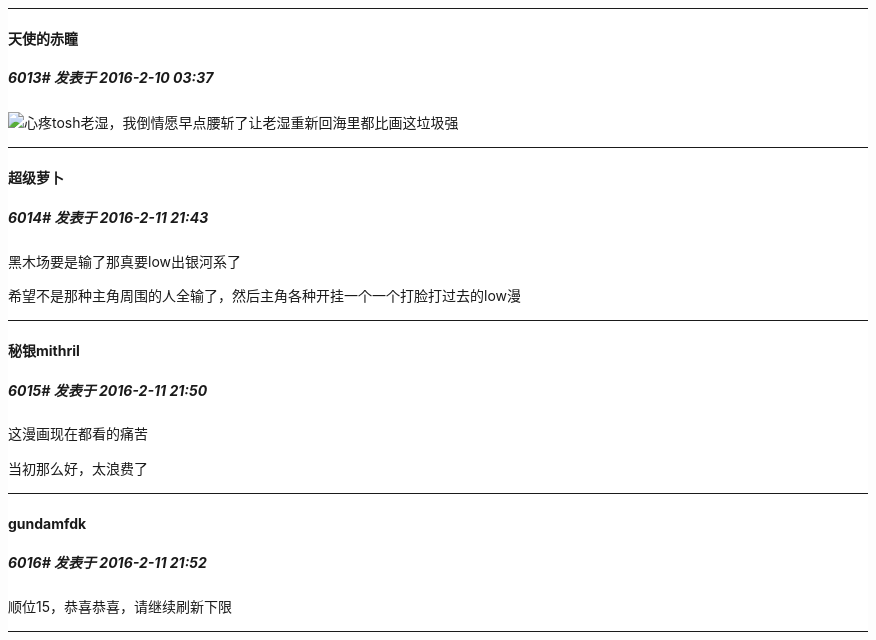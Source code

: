 

-----

####  天使的赤瞳  
##### 6013#       发表于 2016-2-10 03:37



<img src="https://static.saraba1st.com/image/smiley/face/149.gif" referrerpolicy="no-referrer">心疼tosh老湿，我倒情愿早点腰斩了让老湿重新回海里都比画这垃圾强







-----

####  超级萝卜  
##### 6014#       发表于 2016-2-11 21:43




黑木场要是输了那真要low出银河系了

希望不是那种主角周围的人全输了，然后主角各种开挂一个一个打脸打过去的low漫







-----

####  秘银mithril  
##### 6015#       发表于 2016-2-11 21:50




这漫画现在都看的痛苦

当初那么好，太浪费了







-----

####  gundamfdk  
##### 6016#       发表于 2016-2-11 21:52




顺位15，恭喜恭喜，请继续刷新下限







-----
